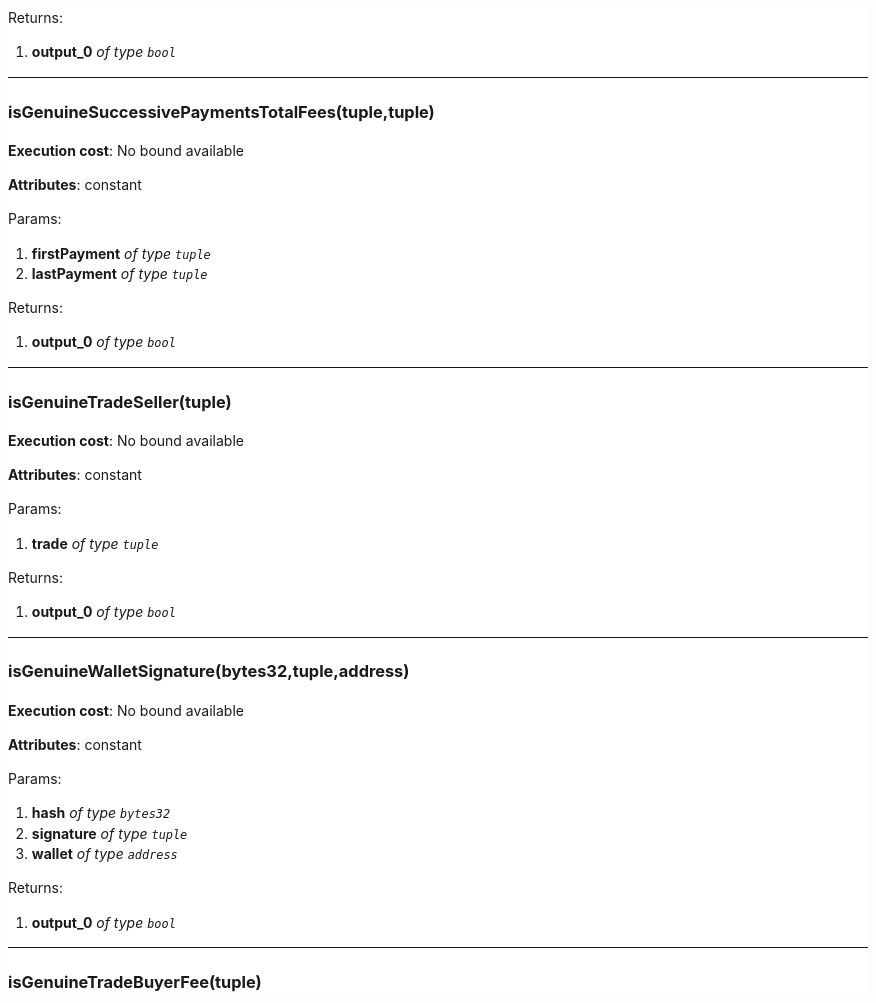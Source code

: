 Returns:


1. **output_0** *of type `bool`*

--- 
### isGenuineSuccessivePaymentsTotalFees(tuple,tuple)


**Execution cost**: No bound available

**Attributes**: constant


Params:

1. **firstPayment** *of type `tuple`*
2. **lastPayment** *of type `tuple`*

Returns:


1. **output_0** *of type `bool`*

--- 
### isGenuineTradeSeller(tuple)


**Execution cost**: No bound available

**Attributes**: constant


Params:

1. **trade** *of type `tuple`*

Returns:


1. **output_0** *of type `bool`*

--- 
### isGenuineWalletSignature(bytes32,tuple,address)


**Execution cost**: No bound available

**Attributes**: constant


Params:

1. **hash** *of type `bytes32`*
2. **signature** *of type `tuple`*
3. **wallet** *of type `address`*

Returns:


1. **output_0** *of type `bool`*

--- 
### isGenuineTradeBuyerFee(tuple)
